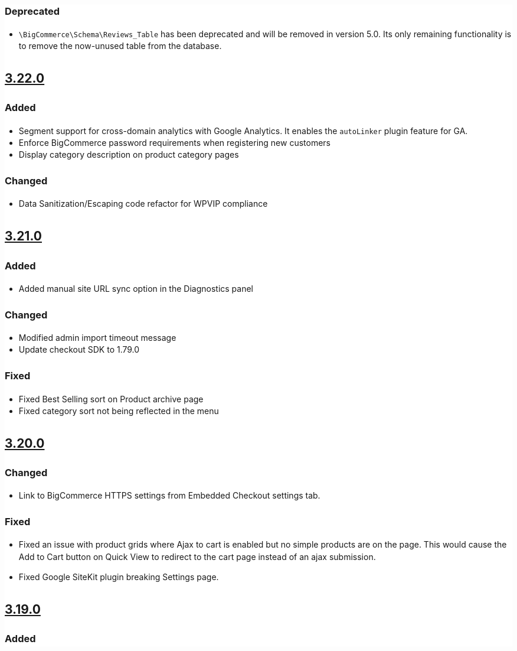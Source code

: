 ### Deprecated
- `\BigCommerce\Schema\Reviews_Table` has been deprecated and will be removed
  in version 5.0. Its only remaining functionality is to remove the now-unused
  table from the database.

## [3.22.0]

### Added
- Segment support for cross-domain analytics with Google Analytics. It enables the
  `autoLinker` plugin feature for GA.
- Enforce BigCommerce password requirements when registering new customers
- Display category description on product category pages

### Changed
- Data Sanitization/Escaping code refactor for WPVIP compliance

## [3.21.0]

### Added
- Added manual site URL sync option in the Diagnostics panel

### Changed
- Modified admin import timeout message
- Update checkout SDK to 1.79.0

### Fixed
- Fixed Best Selling sort on Product archive page
- Fixed category sort not being reflected in the menu


## [3.20.0]

### Changed
- Link to BigCommerce HTTPS settings from Embedded Checkout settings tab.


### Fixed

- Fixed an issue with product grids where Ajax to cart is enabled but no simple products are on the page. This would
  cause the Add to Cart button on Quick View to redirect to the cart page instead of an ajax submission.

- Fixed Google SiteKit plugin breaking Settings page.


## [3.19.0]

### Added


[5.0.5]: https://github.com/bigcommerce/bigcommerce-for-wordpress/compare/5.0.5...5.0.6
[5.0.5]: https://github.com/bigcommerce/bigcommerce-for-wordpress/compare/5.0.4...5.0.5
[5.0.4]: https://github.com/bigcommerce/bigcommerce-for-wordpress/compare/5.0.3...5.0.4
[5.0.3]: https://github.com/bigcommerce/bigcommerce-for-wordpress/compare/5.0.2...5.0.3
[5.0.2]: https://github.com/bigcommerce/bigcommerce-for-wordpress/compare/5.0.1...5.0.2
[5.0.1]: https://github.com/bigcommerce/bigcommerce-for-wordpress/compare/5.0.0...5.0.1
[5.0.0]: https://github.com/bigcommerce/bigcommerce-for-wordpress/compare/4.37.0...5.0.0
[4.37.0]: https://github.com/bigcommerce/bigcommerce-for-wordpress/compare/4.36.0...4.37.0
[4.36.0]: https://github.com/bigcommerce/bigcommerce-for-wordpress/compare/4.35.0...4.36.0
[4.35.0]: https://github.com/bigcommerce/bigcommerce-for-wordpress/compare/4.34.0...4.35.0
[4.34.0]: https://github.com/bigcommerce/bigcommerce-for-wordpress/compare/4.33.0...4.34.0
[4.33.0]: https://github.com/bigcommerce/bigcommerce-for-wordpress/compare/4.32.0...4.33.0
[4.32.0]: https://github.com/bigcommerce/bigcommerce-for-wordpress/compare/4.31.0...4.32.0
[4.31.0]: https://github.com/bigcommerce/bigcommerce-for-wordpress/compare/4.30.0...4.31.0
[4.30.0]: https://github.com/bigcommerce/bigcommerce-for-wordpress/compare/4.29.0...4.30.0
[4.29.0]: https://github.com/bigcommerce/bigcommerce-for-wordpress/compare/4.28.0...4.29.0
[4.28.0]: https://github.com/bigcommerce/bigcommerce-for-wordpress/compare/4.27.1...4.28.0
[4.27.1]: https://github.com/bigcommerce/bigcommerce-for-wordpress/compare/4.27.0...4.27.1
[4.27.0]: https://github.com/bigcommerce/bigcommerce-for-wordpress/compare/4.26.1...4.27.0
[4.26.1]: https://github.com/bigcommerce/bigcommerce-for-wordpress/compare/4.26.0...4.26.1
[4.26.0]: https://github.com/bigcommerce/bigcommerce-for-wordpress/compare/4.25.0...4.26.0
[4.25.0]: https://github.com/bigcommerce/bigcommerce-for-wordpress/compare/4.24.0...4.25.0
[4.24.0]: https://github.com/bigcommerce/bigcommerce-for-wordpress/compare/4.23.0...4.24.0
[4.23.0]: https://github.com/bigcommerce/bigcommerce-for-wordpress/compare/4.22.0...4.23.0
[4.22.0]: https://github.com/bigcommerce/bigcommerce-for-wordpress/compare/4.21.1...4.22.0
[4.21.0]: https://github.com/bigcommerce/bigcommerce-for-wordpress/compare/4.20.1...4.21.0
[4.20.1]: https://github.com/bigcommerce/bigcommerce-for-wordpress/compare/4.20.0...4.20.1
[4.20.0]: https://github.com/bigcommerce/bigcommerce-for-wordpress/compare/4.19.1...4.20.0
[4.19.1]: https://github.com/bigcommerce/bigcommerce-for-wordpress/compare/4.19.0...4.19.1
[4.19.0]: https://github.com/bigcommerce/bigcommerce-for-wordpress/compare/4.18.0...4.19.0
[4.18.0]: https://github.com/bigcommerce/bigcommerce-for-wordpress/compare/4.17.1...4.18.0
[4.17.1]: https://github.com/bigcommerce/bigcommerce-for-wordpress/compare/4.17.0...4.17.1
[4.17.0]: https://github.com/bigcommerce/bigcommerce-for-wordpress/compare/4.16.0...4.17.0
[4.16.0]: https://github.com/bigcommerce/bigcommerce-for-wordpress/compare/4.15.1...4.16.0
[4.15.1]: https://github.com/bigcommerce/bigcommerce-for-wordpress/compare/4.15.0...4.15.1
[4.15.0]: https://github.com/bigcommerce/bigcommerce-for-wordpress/compare/4.14.1...4.15.0
[4.14.1]: https://github.com/bigcommerce/bigcommerce-for-wordpress/compare/4.14.0...4.14.1
[4.14.0]: https://github.com/bigcommerce/bigcommerce-for-wordpress/compare/4.13.0...4.14.0
[4.13.0]: https://github.com/bigcommerce/bigcommerce-for-wordpress/compare/4.12.0...4.13.0
[4.12.0]: https://github.com/bigcommerce/bigcommerce-for-wordpress/compare/4.11.0...4.12.0
[4.11.0]: https://github.com/bigcommerce/bigcommerce-for-wordpress/compare/4.10.0...4.11.0
[4.10.0]: https://github.com/bigcommerce/bigcommerce-for-wordpress/compare/4.9.0...4.10.0
[4.9.0]: https://github.com/bigcommerce/bigcommerce-for-wordpress/compare/4.8.0...4.9.0
[4.8.0]: https://github.com/bigcommerce/bigcommerce-for-wordpress/compare/4.7.0...4.8.0
[4.7.0]: https://github.com/bigcommerce/bigcommerce-for-wordpress/compare/4.6.0...4.7.0
[4.6.0]: https://github.com/bigcommerce/bigcommerce-for-wordpress/compare/4.5.1...4.6.0
[4.5.1]: https://github.com/bigcommerce/bigcommerce-for-wordpress/compare/4.5.0...4.5.1
[4.5.0]: https://github.com/bigcommerce/bigcommerce-for-wordpress/compare/4.4.0...4.5.0
[4.4.0]: https://github.com/bigcommerce/bigcommerce-for-wordpress/compare/4.3.1...4.4.0
[4.3.1]: https://github.com/bigcommerce/bigcommerce-for-wordpress/compare/4.3.0...4.3.1
[4.3.0]: https://github.com/bigcommerce/bigcommerce-for-wordpress/compare/4.2.0...4.3.0
[4.2.0]: https://github.com/bigcommerce/bigcommerce-for-wordpress/compare/4.1.0...4.2.0
[4.1.0]: https://github.com/bigcommerce/bigcommerce-for-wordpress/compare/4.0.0...4.1.0
[4.0.0]: https://github.com/bigcommerce/bigcommerce-for-wordpress/compare/3.22.0...4.0.0
[3.22.0]: https://github.com/bigcommerce/bigcommerce-for-wordpress/compare/3.21.0...3.22.0
[3.21.0]: https://github.com/bigcommerce/bigcommerce-for-wordpress/compare/3.20.0...3.21.0
[3.20.0]: https://github.com/bigcommerce/bigcommerce-for-wordpress/compare/3.19.0...3.20.0
[3.19.0]: https://github.com/bigcommerce/bigcommerce-for-wordpress/compare/3.18.1...3.19.0
[3.18.1]: https://github.com/bigcommerce/bigcommerce-for-wordpress/compare/3.18.0...3.18.1
[3.18.0]: https://github.com/bigcommerce/bigcommerce-for-wordpress/compare/3.17.0...3.18.0
[3.17.0]: https://github.com/bigcommerce/bigcommerce-for-wordpress/compare/3.16.0...3.17.0
[3.16.0]: https://github.com/bigcommerce/bigcommerce-for-wordpress/compare/3.15.0...3.16.0
[3.15.0]: https://github.com/bigcommerce/bigcommerce-for-wordpress/compare/3.14.0...3.15.0
[3.14.0]: https://github.com/bigcommerce/bigcommerce-for-wordpress/compare/3.13.0...3.14.0
[3.13.0]: https://github.com/bigcommerce/bigcommerce-for-wordpress/compare/3.12.0...3.13.0
[3.12.0]: https://github.com/bigcommerce/bigcommerce-for-wordpress/compare/3.11.0...3.12.0
[3.11.0]: https://github.com/bigcommerce/bigcommerce-for-wordpress/compare/3.10.0...3.11.0
[3.10.0]: https://github.com/bigcommerce/bigcommerce-for-wordpress/compare/3.9.0...3.10.0
[3.9.0]: https://github.com/bigcommerce/bigcommerce-for-wordpress/compare/3.8.1...3.9.0
[3.8.1]: https://github.com/bigcommerce/bigcommerce-for-wordpress/compare/3.8.0...3.8.1
[3.8.0]: https://github.com/bigcommerce/bigcommerce-for-wordpress/compare/3.7.0...3.8.0
[3.7.0]: https://github.com/bigcommerce/bigcommerce-for-wordpress/compare/3.6.0...3.7.0
[3.6.0]: https://github.com/bigcommerce/bigcommerce-for-wordpress/compare/3.5.0...3.6.0
[3.5.0]: https://github.com/bigcommerce/bigcommerce-for-wordpress/compare/3.4.1...3.5.0
[3.4.1]: https://github.com/bigcommerce/bigcommerce-for-wordpress/compare/3.4.0...3.4.1
[3.4.0]: https://github.com/bigcommerce/bigcommerce-for-wordpress/compare/3.3.0...3.4.0
[3.3.0]: https://github.com/bigcommerce/bigcommerce-for-wordpress/compare/3.2.0...3.3.0
[3.2.0]: https://github.com/bigcommerce/bigcommerce-for-wordpress/compare/3.1.0...3.2.0
[3.1.0]: https://github.com/bigcommerce/bigcommerce-for-wordpress/compare/3.0.2...3.1.0
[3.0.2]: https://github.com/bigcommerce/bigcommerce-for-wordpress/compare/3.0.1...3.0.2
[3.0.1]: https://github.com/bigcommerce/bigcommerce-for-wordpress/compare/3.0.0...3.0.1
[3.0.0]: https://github.com/bigcommerce/bigcommerce-for-wordpress/compare/2.2.1...3.0.0
[2.2.1]: https://github.com/bigcommerce/bigcommerce-for-wordpress/compare/2.2.0...2.2.1
[2.2.0]: https://github.com/bigcommerce/bigcommerce-for-wordpress/compare/2.1.0...2.2.0
[2.1.0]: https://github.com/bigcommerce/bigcommerce-for-wordpress/compare/2.0.1...2.1.0
[2.0.1]: https://github.com/bigcommerce/bigcommerce-for-wordpress/compare/2.0.0...2.0.1
[2.0.0]: https://github.com/bigcommerce/bigcommerce-for-wordpress/compare/1.6.0...2.0.0
[1.6.0]: https://github.com/bigcommerce/bigcommerce-for-wordpress/compare/1.5.0...1.6.0
[1.5.0]: https://github.com/bigcommerce/bigcommerce-for-wordpress/compare/1.4.2...1.5.0
[1.4.2]: https://github.com/bigcommerce/bigcommerce-for-wordpress/compare/1.4.1...1.4.2
[1.4.1]: https://github.com/bigcommerce/bigcommerce-for-wordpress/compare/1.4.0...1.4.1
[1.4.0]: https://github.com/bigcommerce/bigcommerce-for-wordpress/compare/1.3.0...1.4.0
[1.3.0]: https://github.com/bigcommerce/bigcommerce-for-wordpress/compare/1.2.0...1.3.0
[1.2.0]: https://github.com/bigcommerce/bigcommerce-for-wordpress/compare/1.1.0...1.2.0
[1.1.0]: https://github.com/bigcommerce/bigcommerce-for-wordpress/compare/1.0.2...1.1.0
[1.0.2]: https://github.com/bigcommerce/bigcommerce-for-wordpress/compare/1.0.1...1.0.2
[1.0.1]: https://github.com/bigcommerce/bigcommerce-for-wordpress/compare/0.15.0...1.0.1
[0.15.0]: https://github.com/bigcommerce/bigcommerce-for-wordpress/compare/0.14.0...0.15.0
[0.14.0]: https://github.com/bigcommerce/bigcommerce-for-wordpress/compare/0.13.0...0.14.0
[0.13.0]: https://github.com/bigcommerce/bigcommerce-for-wordpress/compare/0.12.0...0.13.0
[0.12.0]: https://github.com/bigcommerce/bigcommerce-for-wordpress/compare/0.11.1...0.12.0
[0.11.1]: https://github.com/bigcommerce/bigcommerce-for-wordpress/compare/0.11.0...0.11.1
[0.11.0]: https://github.com/bigcommerce/bigcommerce-for-wordpress/compare/0.10.0...0.11.0
[0.10.0]: https://github.com/bigcommerce/bigcommerce-for-wordpress/compare/0.9.0...0.10.0
[0.9.0]: https://github.com/bigcommerce/bigcommerce-for-wordpress/compare/0.8.0...0.9.0